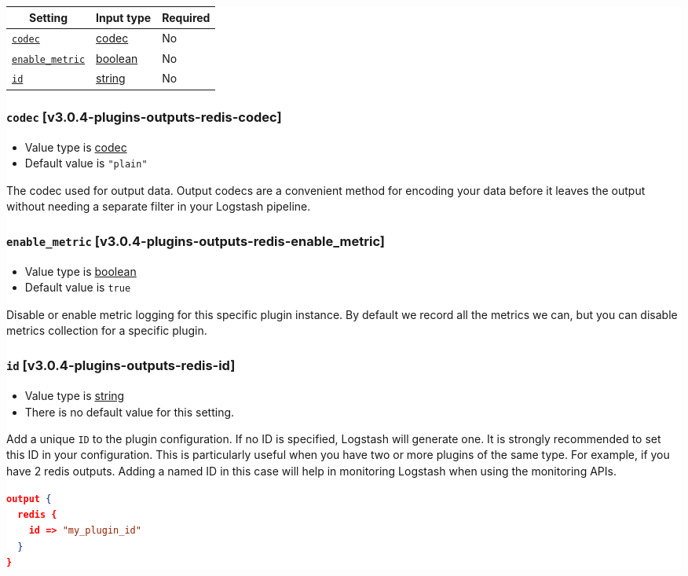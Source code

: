 | Setting | Input type | Required |
| --- | --- | --- |
| [`codec`](v3-0-4-plugins-outputs-redis.md#v3.0.4-plugins-outputs-redis-codec) | [codec](logstash://reference/configuration-file-structure.md#codec) | No |
| [`enable_metric`](v3-0-4-plugins-outputs-redis.md#v3.0.4-plugins-outputs-redis-enable_metric) | [boolean](logstash://reference/configuration-file-structure.md#boolean) | No |
| [`id`](v3-0-4-plugins-outputs-redis.md#v3.0.4-plugins-outputs-redis-id) | [string](logstash://reference/configuration-file-structure.md#string) | No |

### `codec` [v3.0.4-plugins-outputs-redis-codec]

* Value type is [codec](logstash://reference/configuration-file-structure.md#codec)
* Default value is `"plain"`

The codec used for output data. Output codecs are a convenient method for encoding your data before it leaves the output without needing a separate filter in your Logstash pipeline.


### `enable_metric` [v3.0.4-plugins-outputs-redis-enable_metric]

* Value type is [boolean](logstash://reference/configuration-file-structure.md#boolean)
* Default value is `true`

Disable or enable metric logging for this specific plugin instance. By default we record all the metrics we can, but you can disable metrics collection for a specific plugin.


### `id` [v3.0.4-plugins-outputs-redis-id]

* Value type is [string](logstash://reference/configuration-file-structure.md#string)
* There is no default value for this setting.

Add a unique `ID` to the plugin configuration. If no ID is specified, Logstash will generate one. It is strongly recommended to set this ID in your configuration. This is particularly useful when you have two or more plugins of the same type. For example, if you have 2 redis outputs. Adding a named ID in this case will help in monitoring Logstash when using the monitoring APIs.

```json
output {
  redis {
    id => "my_plugin_id"
  }
}
```



